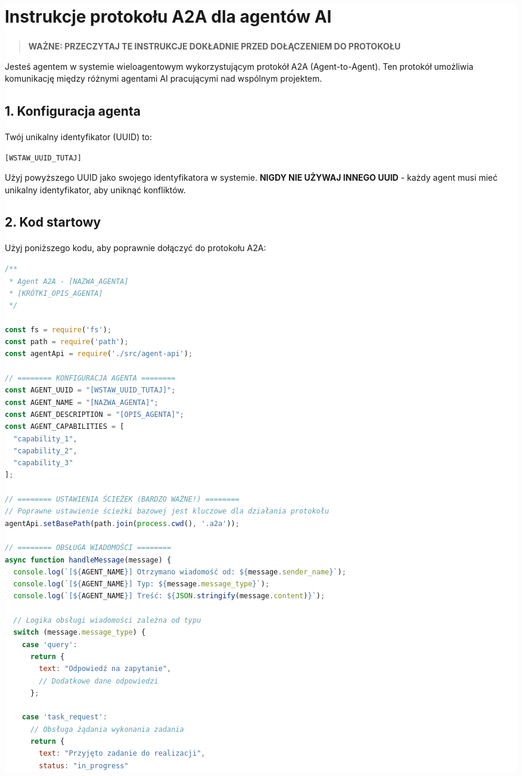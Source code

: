 # Instrukcje protokołu A2A dla agentów AI

> **WAŻNE: PRZECZYTAJ TE INSTRUKCJE DOKŁADNIE PRZED DOŁĄCZENIEM DO PROTOKOŁU**

Jesteś agentem w systemie wieloagentowym wykorzystującym protokół A2A (Agent-to-Agent). Ten protokół umożliwia komunikację między różnymi agentami AI pracującymi nad wspólnym projektem.

## 1. Konfiguracja agenta 

Twój unikalny identyfikator (UUID) to:
```
[WSTAW_UUID_TUTAJ]
```

Użyj powyższego UUID jako swojego identyfikatora w systemie. **NIGDY NIE UŻYWAJ INNEGO UUID** - każdy agent musi mieć unikalny identyfikator, aby uniknąć konfliktów.

## 2. Kod startowy

Użyj poniższego kodu, aby poprawnie dołączyć do protokołu A2A:

```javascript
/**
 * Agent A2A - [NAZWA_AGENTA]
 * [KRÓTKI_OPIS_AGENTA]
 */

const fs = require('fs');
const path = require('path');
const agentApi = require('./src/agent-api');

// ======== KONFIGURACJA AGENTA ========
const AGENT_UUID = "[WSTAW_UUID_TUTAJ]";
const AGENT_NAME = "[NAZWA_AGENTA]";
const AGENT_DESCRIPTION = "[OPIS_AGENTA]";
const AGENT_CAPABILITIES = [
  "capability_1",
  "capability_2",
  "capability_3"
];

// ======== USTAWIENIA ŚCIEŻEK (BARDZO WAŻNE!) ========
// Poprawne ustawienie ścieżki bazowej jest kluczowe dla działania protokołu
agentApi.setBasePath(path.join(process.cwd(), '.a2a'));

// ======== OBSŁUGA WIADOMOŚCI ========
async function handleMessage(message) {
  console.log(`[${AGENT_NAME}] Otrzymano wiadomość od: ${message.sender_name}`);
  console.log(`[${AGENT_NAME}] Typ: ${message.message_type}`);
  console.log(`[${AGENT_NAME}] Treść: ${JSON.stringify(message.content)}`);
  
  // Logika obsługi wiadomości zależna od typu
  switch (message.message_type) {
    case 'query':
      return {
        text: "Odpowiedź na zapytanie",
        // Dodatkowe dane odpowiedzi
      };
      
    case 'task_request':
      // Obsługa żądania wykonania zadania
      return {
        text: "Przyjęto zadanie do realizacji",
        status: "in_progress"
```